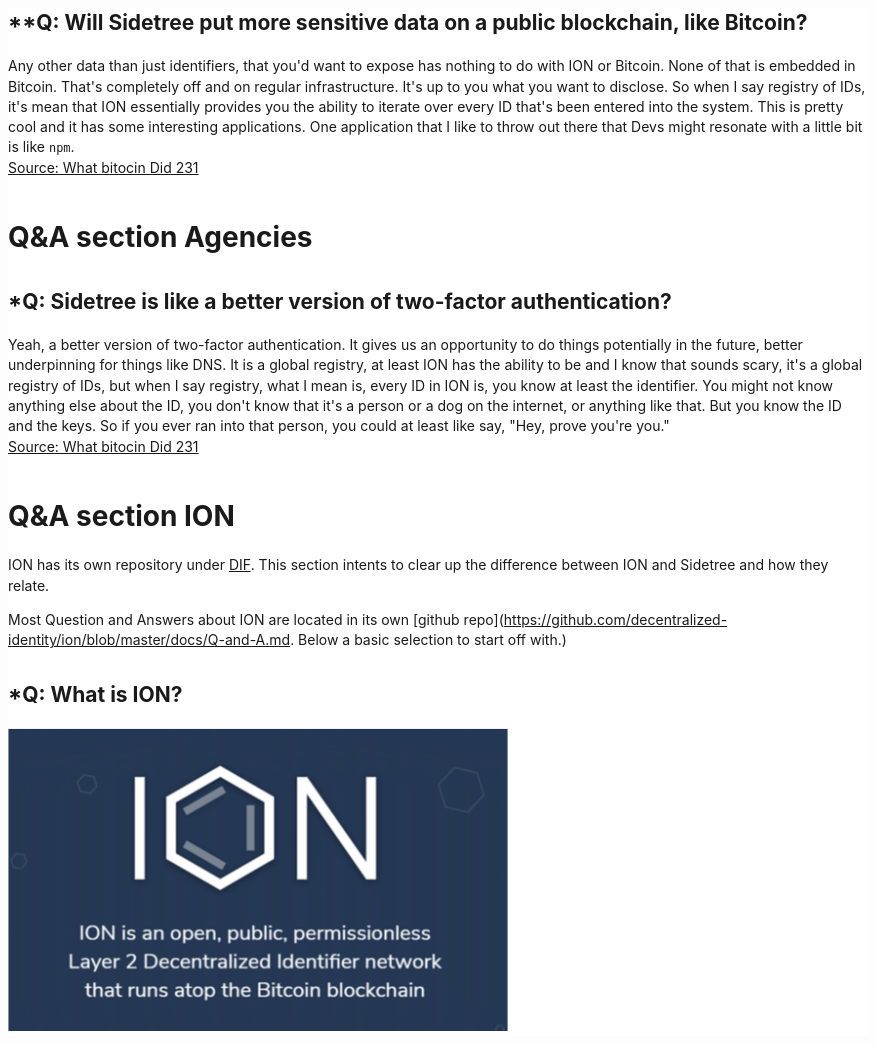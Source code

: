 ## **Q: Will Sidetree put more sensitive data on a public blockchain, like Bitcoin? 

Any other data than just identifiers, that you'd want to expose has nothing to do with ION or Bitcoin. None of that is embedded in Bitcoin. That's completely off and on regular infrastructure. It's up to you what you want to disclose. So when I say registry of IDs, it's mean that ION essentially provides you the ability to iterate over every ID that's been entered into the system. This is pretty cool and it has some interesting applications. One application that I like to throw out there that Devs might resonate with a little bit is like `npm`.\
[Source: What bitocin Did 231](https://www.whatbitcoindid.com/wbd231-daniel-buchner)

# Q&A section Agencies

## *Q: Sidetree is like a better version of two-factor authentication?
Yeah, a better version of two-factor authentication. It gives us an opportunity to do things potentially in the future, better underpinning for things like DNS. It is a global registry, at least ION has the ability to be and I know that sounds scary, it's a global registry of IDs, but when I say registry, what I mean is, every ID in ION is, you know at least the identifier. You might not know anything else about the ID, you don't know that it's a person or a dog on the internet, or anything like that. But you know the ID and the keys. So if you ever ran into that person, you could at least like say, "Hey, prove you're you."\
[Source: What bitocin Did 231](https://www.whatbitcoindid.com/wbd231-daniel-buchner)

# Q&A section ION

ION has its own repository under [DIF](https://identity.foundation/ion). This section intents to clear up the difference between ION and Sidetree and how they relate.

Most Question and Answers about ION are located in its own [github repo](https://github.com/decentralized-identity/ion/blob/master/docs/Q-and-A.md. Below a basic selection to start off with.)

## *Q:  What is ION?
<img src="./images/what-is-ION.png" alt="What is ION?" border="0" width="500">